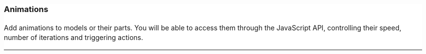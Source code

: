 ### Animations

Add animations to models or their parts. You will be able to access them through the JavaScript API, controlling their speed, number of iterations and triggering actions.

---
